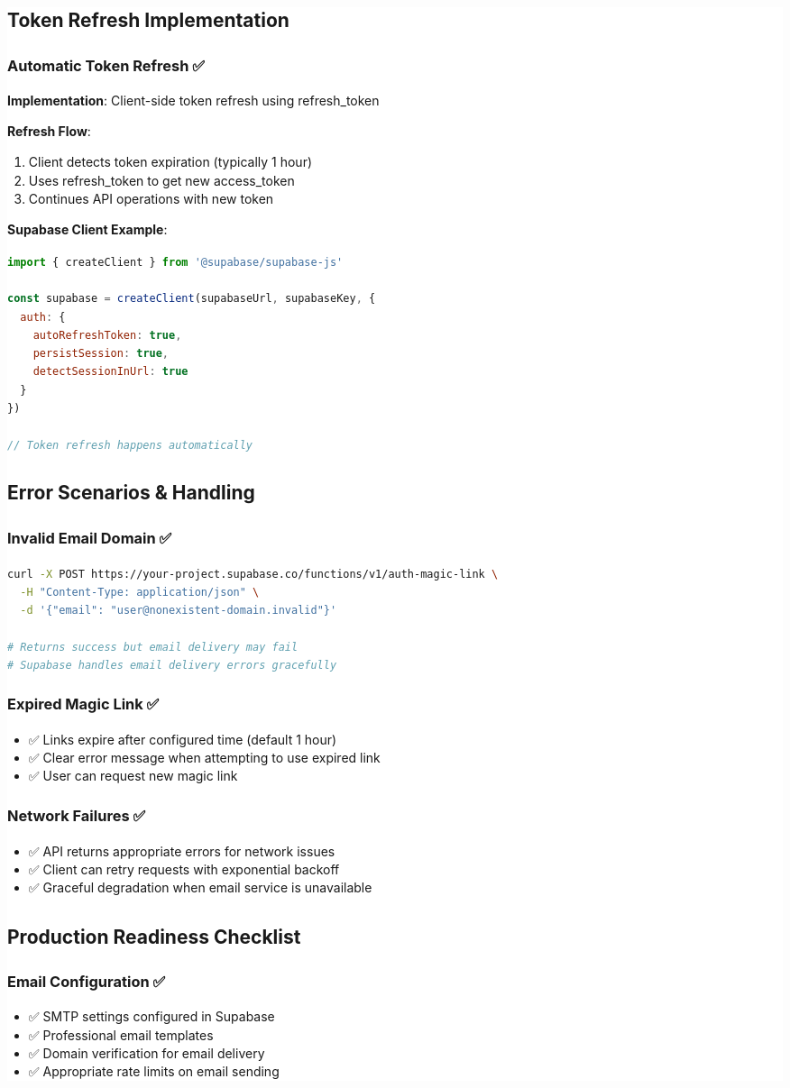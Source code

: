 ## Token Refresh Implementation

### Automatic Token Refresh ✅
**Implementation**: Client-side token refresh using refresh_token

**Refresh Flow**:
1. Client detects token expiration (typically 1 hour)
2. Uses refresh_token to get new access_token
3. Continues API operations with new token

**Supabase Client Example**:
```javascript
import { createClient } from '@supabase/supabase-js'

const supabase = createClient(supabaseUrl, supabaseKey, {
  auth: {
    autoRefreshToken: true,
    persistSession: true,
    detectSessionInUrl: true
  }
})

// Token refresh happens automatically
```

## Error Scenarios & Handling

### Invalid Email Domain ✅
```bash
curl -X POST https://your-project.supabase.co/functions/v1/auth-magic-link \
  -H "Content-Type: application/json" \
  -d '{"email": "user@nonexistent-domain.invalid"}'

# Returns success but email delivery may fail
# Supabase handles email delivery errors gracefully
```

### Expired Magic Link ✅
- ✅ Links expire after configured time (default 1 hour)
- ✅ Clear error message when attempting to use expired link
- ✅ User can request new magic link

### Network Failures ✅
- ✅ API returns appropriate errors for network issues
- ✅ Client can retry requests with exponential backoff
- ✅ Graceful degradation when email service is unavailable

## Production Readiness Checklist

### Email Configuration ✅
- ✅ SMTP settings configured in Supabase
- ✅ Professional email templates
- ✅ Domain verification for email delivery
- ✅ Appropriate rate limits on email sending
